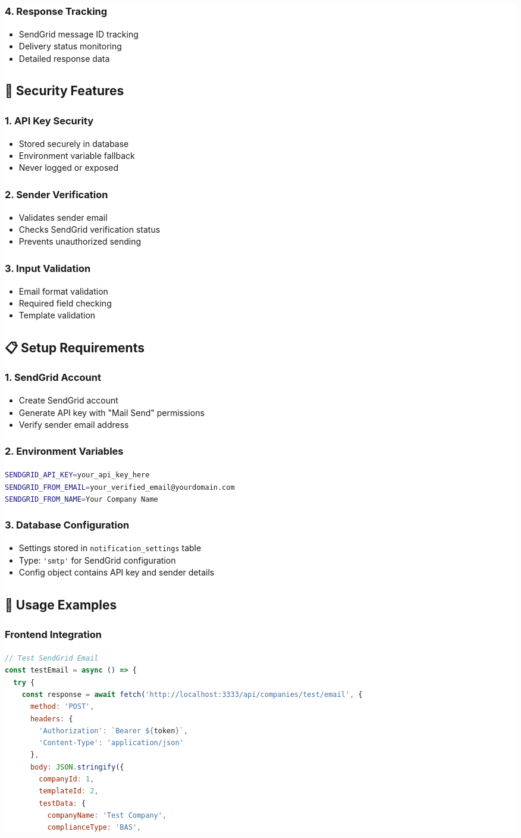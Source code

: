### **4. Response Tracking**
- SendGrid message ID tracking
- Delivery status monitoring
- Detailed response data

## 🔐 **Security Features**

### **1. API Key Security**
- Stored securely in database
- Environment variable fallback
- Never logged or exposed

### **2. Sender Verification**
- Validates sender email
- Checks SendGrid verification status
- Prevents unauthorized sending

### **3. Input Validation**
- Email format validation
- Required field checking
- Template validation

## 📋 **Setup Requirements**

### **1. SendGrid Account**
- Create SendGrid account
- Generate API key with "Mail Send" permissions
- Verify sender email address

### **2. Environment Variables**
```bash
SENDGRID_API_KEY=your_api_key_here
SENDGRID_FROM_EMAIL=your_verified_email@yourdomain.com
SENDGRID_FROM_NAME=Your Company Name
```

### **3. Database Configuration**
- Settings stored in `notification_settings` table
- Type: `'smtp'` for SendGrid configuration
- Config object contains API key and sender details

## 🚀 **Usage Examples**

### **Frontend Integration**
```javascript
// Test SendGrid Email
const testEmail = async () => {
  try {
    const response = await fetch('http://localhost:3333/api/companies/test/email', {
      method: 'POST',
      headers: {
        'Authorization': `Bearer ${token}`,
        'Content-Type': 'application/json'
      },
      body: JSON.stringify({
        companyId: 1,
        templateId: 2,
        testData: {
          companyName: 'Test Company',
          complianceType: 'BAS',
```